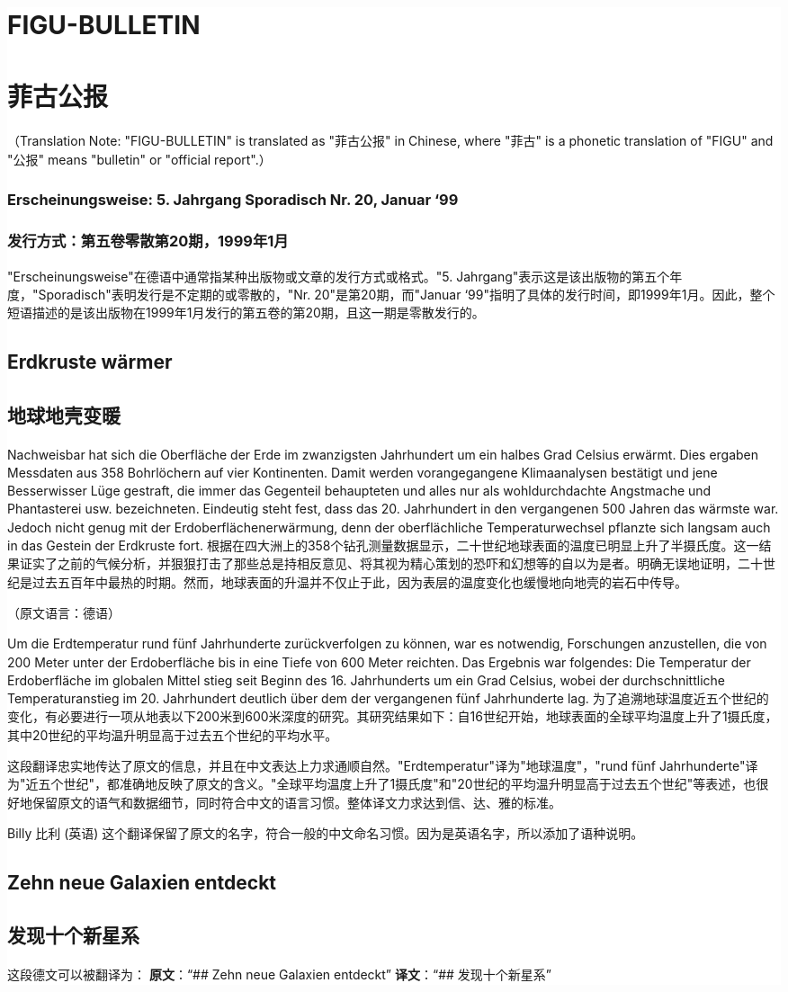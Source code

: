 # FIGU-BULLETIN
# 菲古公报
（Translation Note: "FIGU-BULLETIN" is translated as "菲古公报" in Chinese, where "菲古" is a phonetic translation of "FIGU" and "公报" means "bulletin" or "official report".）

### Erscheinungsweise: 5. Jahrgang Sporadisch Nr. 20, Januar ‘99
### 发行方式：第五卷零散第20期，1999年1月

"Erscheinungsweise"在德语中通常指某种出版物或文章的发行方式或格式。"5. Jahrgang"表示这是该出版物的第五个年度，"Sporadisch"表明发行是不定期的或零散的，"Nr. 20"是第20期，而"Januar ‘99"指明了具体的发行时间，即1999年1月。因此，整个短语描述的是该出版物在1999年1月发行的第五卷的第20期，且这一期是零散发行的。

## Erdkruste wärmer
## 地球地壳变暖

Nachweisbar hat sich die Oberfläche der Erde im zwanzigsten Jahrhundert um ein halbes Grad Celsius erwärmt. Dies ergaben Messdaten aus 358 Bohrlöchern auf vier Kontinenten. Damit werden vorangegangene Klimaanalysen bestätigt und jene Besserwisser Lüge gestraft, die immer das Gegenteil behaupteten und alles nur als wohldurchdachte Angstmache und Phantasterei usw. bezeichneten. Eindeutig steht fest, dass das 20. Jahrhundert in den vergangenen 500 Jahren das wärmste war. Jedoch nicht genug mit der Erdoberflächenerwärmung, denn der oberflächliche Temperaturwechsel pflanzte sich langsam auch in das Gestein der Erdkruste fort.
根据在四大洲上的358个钻孔测量数据显示，二十世纪地球表面的温度已明显上升了半摄氏度。这一结果证实了之前的气候分析，并狠狠打击了那些总是持相反意见、将其视为精心策划的恐吓和幻想等的自以为是者。明确无误地证明，二十世纪是过去五百年中最热的时期。然而，地球表面的升温并不仅止于此，因为表层的温度变化也缓慢地向地壳的岩石中传导。

（原文语言：德语）

Um die Erdtemperatur rund fünf Jahrhunderte zurückverfolgen zu können, war es notwendig, Forschungen anzustellen, die von 200 Meter unter der Erdoberfläche bis in eine Tiefe von 600 Meter reichten. Das Ergebnis war folgendes: Die Temperatur der Erdoberfläche im globalen Mittel stieg seit Beginn des 16. Jahrhunderts um ein Grad Celsius, wobei der durchschnittliche Temperaturanstieg im 20. Jahrhundert deutlich über dem der vergangenen fünf Jahrhunderte lag.
为了追溯地球温度近五个世纪的变化，有必要进行一项从地表以下200米到600米深度的研究。其研究结果如下：自16世纪开始，地球表面的全球平均温度上升了1摄氏度，其中20世纪的平均温升明显高于过去五个世纪的平均水平。

这段翻译忠实地传达了原文的信息，并且在中文表达上力求通顺自然。"Erdtemperatur"译为"地球温度"，"rund fünf Jahrhunderte"译为"近五个世纪"，都准确地反映了原文的含义。"全球平均温度上升了1摄氏度"和"20世纪的平均温升明显高于过去五个世纪"等表述，也很好地保留原文的语气和数据细节，同时符合中文的语言习惯。整体译文力求达到信、达、雅的标准。

Billy
比利 (英语)
这个翻译保留了原文的名字，符合一般的中文命名习惯。因为是英语名字，所以添加了语种说明。

## Zehn neue Galaxien entdeckt
## 发现十个新星系

这段德文可以被翻译为：
**原文**：“## Zehn neue Galaxien entdeckt”
**译文**：“## 发现十个新星系”
